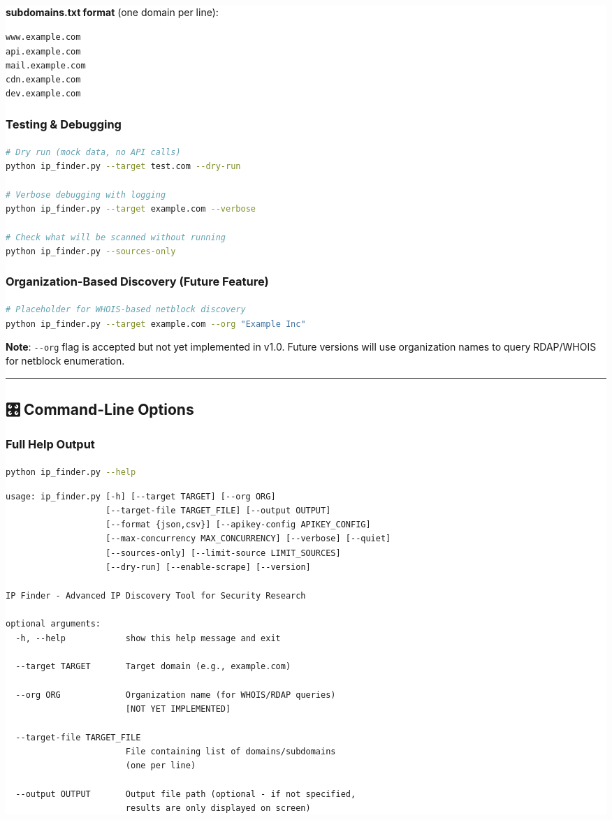 **subdomains.txt format** (one domain per line):
```
www.example.com
api.example.com
mail.example.com
cdn.example.com
dev.example.com
```

### Testing & Debugging

```bash
# Dry run (mock data, no API calls)
python ip_finder.py --target test.com --dry-run

# Verbose debugging with logging
python ip_finder.py --target example.com --verbose

# Check what will be scanned without running
python ip_finder.py --sources-only
```

### Organization-Based Discovery (Future Feature)

```bash
# Placeholder for WHOIS-based netblock discovery
python ip_finder.py --target example.com --org "Example Inc"
```

**Note**: `--org` flag is accepted but not yet implemented in v1.0. Future versions will use organization names to query RDAP/WHOIS for netblock enumeration.

---

## 🎛️ Command-Line Options

### Full Help Output

```bash
python ip_finder.py --help
```

```
usage: ip_finder.py [-h] [--target TARGET] [--org ORG]
                    [--target-file TARGET_FILE] [--output OUTPUT]
                    [--format {json,csv}] [--apikey-config APIKEY_CONFIG]
                    [--max-concurrency MAX_CONCURRENCY] [--verbose] [--quiet]
                    [--sources-only] [--limit-source LIMIT_SOURCES]
                    [--dry-run] [--enable-scrape] [--version]

IP Finder - Advanced IP Discovery Tool for Security Research

optional arguments:
  -h, --help            show this help message and exit

  --target TARGET       Target domain (e.g., example.com)

  --org ORG             Organization name (for WHOIS/RDAP queries)
                        [NOT YET IMPLEMENTED]

  --target-file TARGET_FILE
                        File containing list of domains/subdomains
                        (one per line)

  --output OUTPUT       Output file path (optional - if not specified,
                        results are only displayed on screen)
```